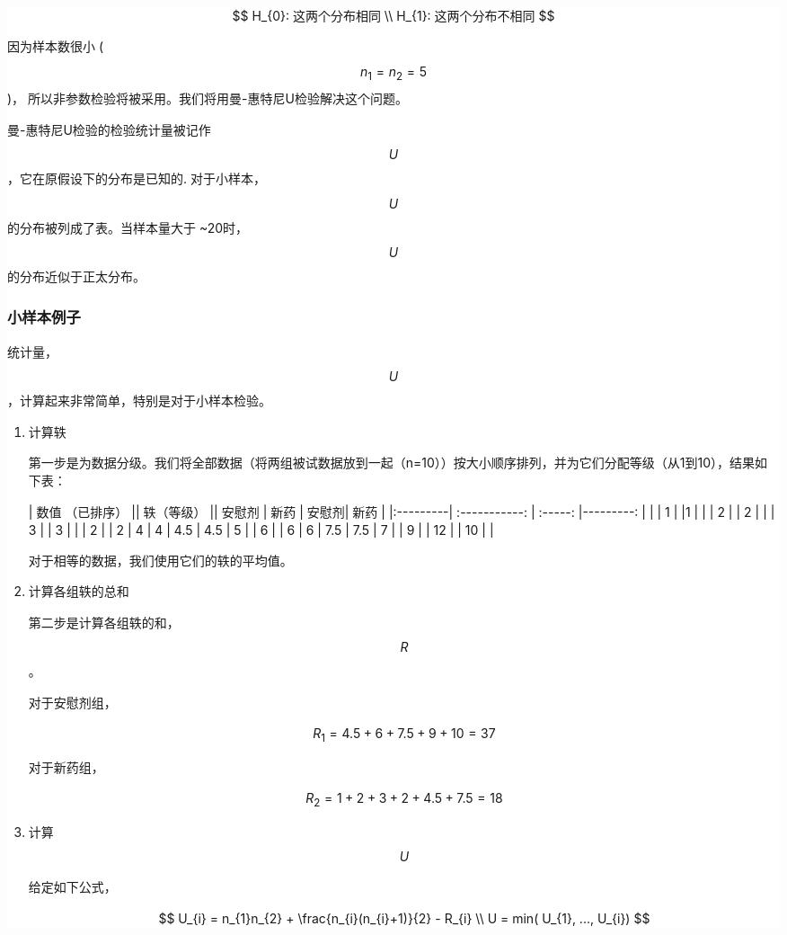 $$
H_{0}: 这两个分布相同 
\\
H_{1}: 这两个分布不相同
$$

因为样本数很小 ($$n_{1}=n_{2}=5$$)， 所以非参数检验将被采用。我们将用曼-惠特尼U检验解决这个问题。

曼-惠特尼U检验的检验统计量被记作 $$U$$ ，它在原假设下的分布是已知的. 对于小样本， $$U$$ 的分布被列成了表。当样本量大于 ~20时， $$U$$ 的分布近似于正太分布。 

### 小样本例子
统计量， $$U$$，计算起来非常简单，特别是对于小样本检验。 

1. 计算轶 

   第一步是为数据分级。我们将全部数据（将两组被试数据放到一起（n=10））按大小顺序排列，并为它们分配等级（从1到10），结果如下表：
   
   | 数值 （已排序）  ||            轶（等级）   ||
   安慰剂    |   新药   | 安慰剂| 新药 |
   |:---------| :-----------: | :-----: |---------: |
   |          |  1            |         |1          |
   |          |  2            |         | 2         |
   |          |  3            |         | 3         |
   |          |  2            |         | 2         |
   4          |  4            |  4.5    | 4.5       |
   5          |               | 6       |           |
   6          |  6            | 7.5     | 7.5       |
   7          |               | 9       |           |
   12         |               | 10      |           |
   
   对于相等的数据，我们使用它们的轶的平均值。
   
2. 计算各组轶的总和
   
   第二步是计算各组轶的和，$$R$$。
   
   对于安慰剂组，
   
   $$
   R_{1} = 4.5 + 6 + 7.5 + 9 + 10 = 37
   $$
   
   对于新药组，
   
   $$
   R_{2} = 1 + 2 + 3 + 2 + 4.5 + 7.5 = 18
   $$
   
3. 计算 $$U$$
   
   给定如下公式，
   
   $$
   U_{i} = n_{1}n_{2} + \frac{n_{i}(n_{i}+1)}{2} - R_{i}
   \\
   U =  min( U_{1}, ..., U_{i})
   $$
   